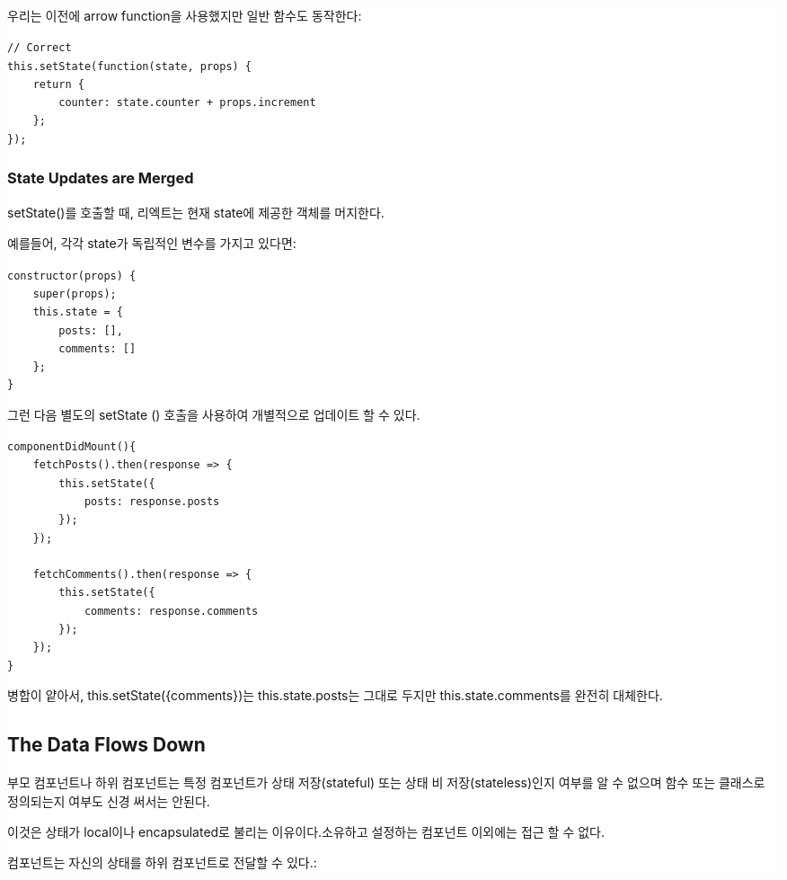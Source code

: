 우리는 이전에 arrow function을 사용했지만 일반 함수도 동작한다:

```
// Correct
this.setState(function(state, props) {
    return {
        counter: state.counter + props.increment
    };
});
```

### State Updates are Merged

setState()를 호출할 때, 리엑트는 현재 state에 제공한 객체를 머지한다.

예를들어, 각각 state가 독립적인 변수를 가지고 있다면:

```
constructor(props) {
    super(props);
    this.state = {
        posts: [],
        comments: []
    };
}
```

그런 다음 별도의 setState () 호출을 사용하여 개별적으로 업데이트 할 수 있다.

```
componentDidMount(){
    fetchPosts().then(response => {
        this.setState({
            posts: response.posts
        });
    });

    fetchComments().then(response => {
        this.setState({
            comments: response.comments
        });
    });
}
```

병합이 얕아서, this.setState({comments})는 this.state.posts는 그대로 두지만 this.state.comments를 완전히 대체한다.

## The Data Flows Down

부모 컴포넌트나 하위 컴포넌트는 특정 컴포넌트가 상태 저장(stateful) 또는 상태 비 저장(stateless)인지 여부를 알 수 없으며 함수 또는 클래스로 정의되는지 여부도 신경 써서는 안된다.

이것은 상태가 local이나 encapsulated로 불리는 이유이다.소유하고 설정하는 컴포넌트 이외에는 접근 할 수 없다.

컴포넌트는 자신의 상태를 하위 컴포넌트로 전달할 수 있다.:
